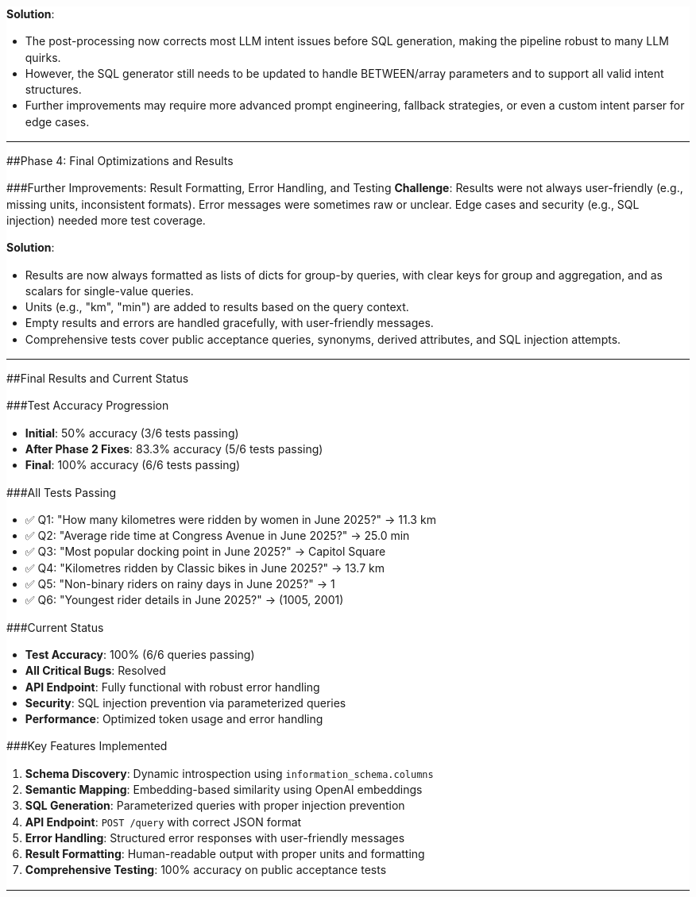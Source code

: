 **Solution**:
- The post-processing now corrects most LLM intent issues before SQL generation, making the pipeline robust to many LLM quirks.
- However, the SQL generator still needs to be updated to handle BETWEEN/array parameters and to support all valid intent structures.
- Further improvements may require more advanced prompt engineering, fallback strategies, or even a custom intent parser for edge cases.

---

##Phase 4: Final Optimizations and Results

###Further Improvements: Result Formatting, Error Handling, and Testing
**Challenge**: Results were not always user-friendly (e.g., missing units, inconsistent formats). Error messages were sometimes raw or unclear. Edge cases and security (e.g., SQL injection) needed more test coverage.

**Solution**:
- Results are now always formatted as lists of dicts for group-by queries, with clear keys for group and aggregation, and as scalars for single-value queries.
- Units (e.g., "km", "min") are added to results based on the query context.
- Empty results and errors are handled gracefully, with user-friendly messages.
- Comprehensive tests cover public acceptance queries, synonyms, derived attributes, and SQL injection attempts.

---

##Final Results and Current Status

###Test Accuracy Progression
- **Initial**: 50% accuracy (3/6 tests passing)
- **After Phase 2 Fixes**: 83.3% accuracy (5/6 tests passing)
- **Final**: 100% accuracy (6/6 tests passing)

###All Tests Passing
- ✅ Q1: "How many kilometres were ridden by women in June 2025?" → 11.3 km
- ✅ Q2: "Average ride time at Congress Avenue in June 2025?" → 25.0 min
- ✅ Q3: "Most popular docking point in June 2025?" → Capitol Square
- ✅ Q4: "Kilometres ridden by Classic bikes in June 2025?" → 13.7 km
- ✅ Q5: "Non-binary riders on rainy days in June 2025?" → 1
- ✅ Q6: "Youngest rider details in June 2025?" → (1005, 2001)

###Current Status
- **Test Accuracy**: 100% (6/6 queries passing)
- **All Critical Bugs**: Resolved
- **API Endpoint**: Fully functional with robust error handling
- **Security**: SQL injection prevention via parameterized queries
- **Performance**: Optimized token usage and error handling

###Key Features Implemented
1. **Schema Discovery**: Dynamic introspection using `information_schema.columns`
2. **Semantic Mapping**: Embedding-based similarity using OpenAI embeddings
3. **SQL Generation**: Parameterized queries with proper injection prevention
4. **API Endpoint**: `POST /query` with correct JSON format
5. **Error Handling**: Structured error responses with user-friendly messages
6. **Result Formatting**: Human-readable output with proper units and formatting
7. **Comprehensive Testing**: 100% accuracy on public acceptance tests

---